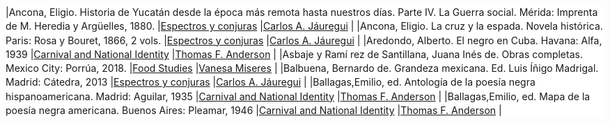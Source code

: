 |Ancona, Eligio. Historia de Yucatán desde la época más remota hasta nuestros días. Parte IV. La Guerra social. Mérida: Imprenta de M. Heredia y Argüelles, 1880.                                                                                                                                                                                                                                                                                                                                                                                    |[Espectros y conjuras](https://www.iberoamericana-vervuert.es/FichaLibro.aspx?P1=162721)                                                         |[Carlos A. Jáuregui](https://romancelanguages.nd.edu/people/faculty/carlos-a-jauregui/)                                           |
|Ancona, Eligio. La cruz y la espada. Novela histórica. Paris: Rosa y Bouret, 1866, 2 vols.                                                                                                                                                                                                                                                                                                                                                                                                                                                          |[Espectros y conjuras](https://www.iberoamericana-vervuert.es/FichaLibro.aspx?P1=162721)                                                         |[Carlos A. Jáuregui](https://romancelanguages.nd.edu/people/faculty/carlos-a-jauregui/)                                           |
|Aredondo, Alberto. El negro en Cuba. Havana: Alfa, 1939                                                                                                                                                                                                                                                                                                                                                                                                                                                                                             |[Carnival and National Identity](http://upf.com/book.asp?id=ANDERS08)                                               |[Thomas F. Anderson](https://romancelanguages.nd.edu/people/faculty/thomas-f-anderson/)                                           |
|Asbaje y Ramí rez de Santillana, Juana Inés de. Obras completas. Mexico City: Porrúa, 2018.                                                                                                                                                                                                                                                                                                                                                                                                                                                        |[Food Studies](https://www.uapress.com/product/food-studies-in-latin-american-literature/)                                                                 |[Vanesa Miseres](https://romancelanguages.nd.edu/people/faculty/vanesa-miseres/)                                            |
|Balbuena, Bernardo de. Grandeza mexicana. Ed. Luis Íñigo Madrigal. Madrid: Cátedra, 2013                                                                                                                                                                                                                                                                                                                                                                                                                                                            |[Espectros y conjuras](https://www.iberoamericana-vervuert.es/FichaLibro.aspx?P1=162721)                                                         |[Carlos A. Jáuregui](https://romancelanguages.nd.edu/people/faculty/carlos-a-jauregui/)                                           |
|Ballagas,Emilio, ed. Antología de la poesía negra hispanoamericana. Madrid: Aguilar, 1935                                                                                                                                                                                                                                                                                                                                                                                                                                                           |[Carnival and National Identity](http://upf.com/book.asp?id=ANDERS08)                                               |[Thomas F. Anderson](https://romancelanguages.nd.edu/people/faculty/thomas-f-anderson/)                                           |
|Ballagas,Emilio, ed. Mapa de la poesía negra americana. Buenos Aires: Pleamar, 1946                                                                                                                                                                                                                                                                                                                                                                                                                                                                 |[Carnival and National Identity](http://upf.com/book.asp?id=ANDERS08)                                               |[Thomas F. Anderson](https://romancelanguages.nd.edu/people/faculty/thomas-f-anderson/)                                           |